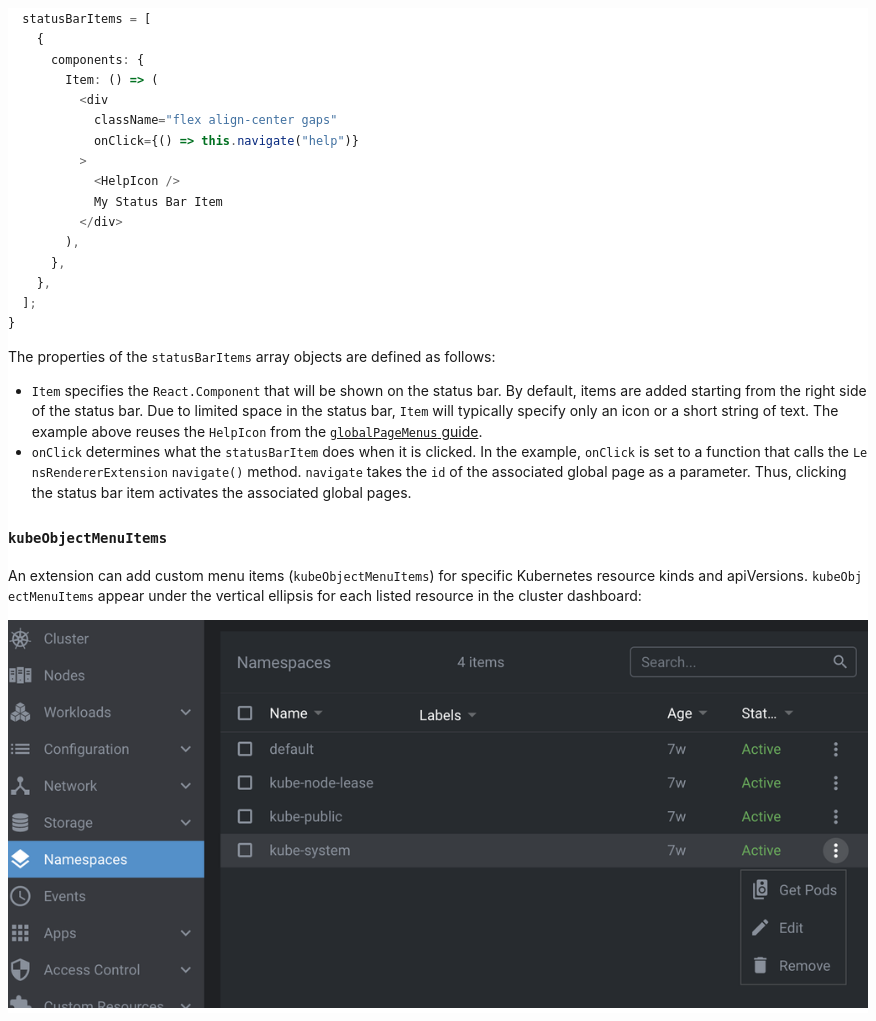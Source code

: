 ```typescript
  statusBarItems = [
    {
      components: {
        Item: () => (
          <div
            className="flex align-center gaps"
            onClick={() => this.navigate("help")}
          >
            <HelpIcon />
            My Status Bar Item
          </div>
        ),
      },
    },
  ];
}
```

The properties of the `statusBarItems` array objects are defined as follows:

- `Item` specifies the `React.Component` that will be shown on the status bar.
  By default, items are added starting from the right side of the status bar.
  Due to limited space in the status bar, `Item` will typically specify only an icon or a short string of text.
  The example above reuses the `HelpIcon` from the [`globalPageMenus` guide](#globalpagemenus).
- `onClick` determines what the `statusBarItem` does when it is clicked.
  In the example, `onClick` is set to a function that calls the `LensRendererExtension` `navigate()` method.
  `navigate` takes the `id` of the associated global page as a parameter.
  Thus, clicking the status bar item activates the associated global pages.

### `kubeObjectMenuItems`

An extension can add custom menu items (`kubeObjectMenuItems`) for specific Kubernetes resource kinds and apiVersions.
`kubeObjectMenuItems` appear under the vertical ellipsis for each listed resource in the cluster dashboard:

![List](images/kubeobjectmenuitem.png)
